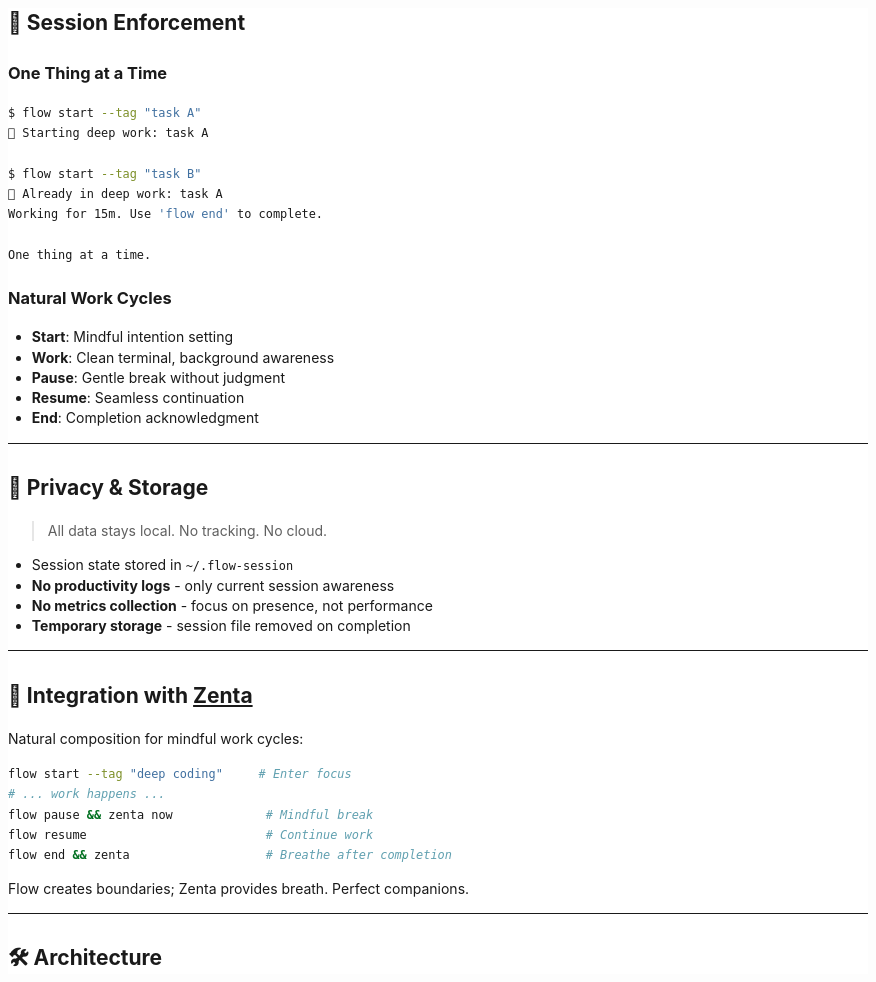 
## 🧘 Session Enforcement

### One Thing at a Time
```bash
$ flow start --tag "task A"
🌊 Starting deep work: task A

$ flow start --tag "task B"  
🌊 Already in deep work: task A
Working for 15m. Use 'flow end' to complete.

One thing at a time.
```

### Natural Work Cycles
- **Start**: Mindful intention setting
- **Work**: Clean terminal, background awareness
- **Pause**: Gentle break without judgment
- **Resume**: Seamless continuation
- **End**: Completion acknowledgment

---

## 🔐 Privacy & Storage

> All data stays local. No tracking. No cloud.

* Session state stored in `~/.flow-session`
* **No productivity logs** - only current session awareness
* **No metrics collection** - focus on presence, not performance
* **Temporary storage** - session file removed on completion

---

## 🧘 Integration with [Zenta](https://github.com/e6a5/zenta)

Natural composition for mindful work cycles:

```bash
flow start --tag "deep coding"     # Enter focus
# ... work happens ...
flow pause && zenta now             # Mindful break
flow resume                         # Continue work
flow end && zenta                   # Breathe after completion
```

Flow creates boundaries; Zenta provides breath. Perfect companions.

---

## 🛠 Architecture
